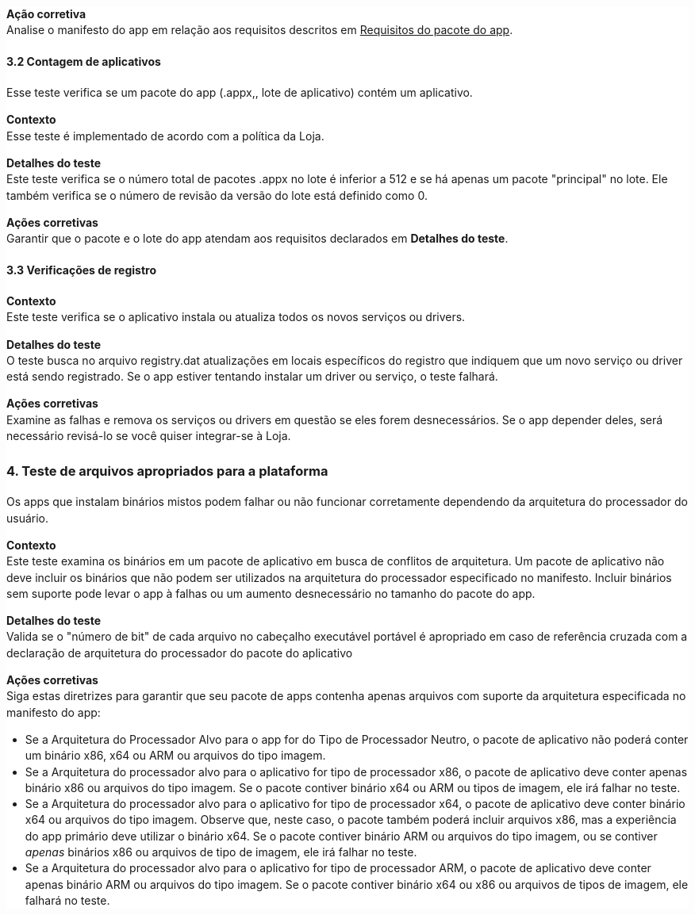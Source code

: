 **Ação corretiva**  
Analise o manifesto do app em relação aos requisitos descritos em [Requisitos do pacote do app](https://docs.microsoft.com/en-us/windows/uwp/publish/app-package-requirements).


#### <a name="32-application-count"></a>3.2 Contagem de aplicativos
Esse teste verifica se um pacote do app (.appx,, lote de aplicativo) contém um aplicativo. 

**Contexto**  
Esse teste é implementado de acordo com a política da Loja. 

**Detalhes do teste**  
Este teste verifica se o número total de pacotes .appx no lote é inferior a 512 e se há apenas um pacote "principal" no lote. Ele também verifica se o número de revisão da versão do lote está definido como 0. 

**Ações corretivas**  
Garantir que o pacote e o lote do app atendam aos requisitos declarados em **Detalhes do teste**.


#### <a name="33-registry-checks"></a>3.3 Verificações de registro
**Contexto**  
Este teste verifica se o aplicativo instala ou atualiza todos os novos serviços ou drivers.

**Detalhes do teste**  
O teste busca no arquivo registry.dat atualizações em locais específicos do registro que indiquem que um novo serviço ou driver está sendo registrado. Se o app estiver tentando instalar um driver ou serviço, o teste falhará.  

**Ações corretivas**  
Examine as falhas e remova os serviços ou drivers em questão se eles forem desnecessários. Se o app depender deles, será necessário revisá-lo se você quiser integrar-se à Loja.


### <a name="4-platform-appropriate-files-test"></a>4. Teste de arquivos apropriados para a plataforma
Os apps que instalam binários mistos podem falhar ou não funcionar corretamente dependendo da arquitetura do processador do usuário. 

**Contexto**  
Este teste examina os binários em um pacote de aplicativo em busca de conflitos de arquitetura. Um pacote de aplicativo não deve incluir os binários que não podem ser utilizados na arquitetura do processador especificado no manifesto. Incluir binários sem suporte pode levar o app à falhas ou um aumento desnecessário no tamanho do pacote do app. 

**Detalhes do teste**  
Valida se o "número de bit" de cada arquivo no cabeçalho executável portável é apropriado em caso de referência cruzada com a declaração de arquitetura do processador do pacote do aplicativo 

**Ações corretivas**  
Siga estas diretrizes para garantir que seu pacote de apps contenha apenas arquivos com suporte da arquitetura especificada no manifesto do app: 
* Se a Arquitetura do Processador Alvo para o app for do Tipo de Processador Neutro, o pacote de aplicativo não poderá conter um binário x86, x64 ou ARM ou arquivos do tipo imagem.
* Se a Arquitetura do processador alvo para o aplicativo for tipo de processador x86, o pacote de aplicativo deve conter apenas binário x86 ou arquivos do tipo imagem. Se o pacote contiver binário x64 ou ARM ou tipos de imagem, ele irá falhar no teste.
* Se a Arquitetura do processador alvo para o aplicativo for tipo de processador x64, o pacote de aplicativo deve conter binário x64 ou arquivos do tipo imagem. Observe que, neste caso, o pacote também poderá incluir arquivos x86, mas a experiência do app primário deve utilizar o binário x64. Se o pacote contiver binário ARM ou arquivos do tipo imagem, ou se contiver *apenas* binários x86 ou arquivos de tipo de imagem, ele irá falhar no teste.
* Se a Arquitetura do processador alvo para o aplicativo for tipo de processador ARM, o pacote de aplicativo deve conter apenas binário ARM ou arquivos do tipo imagem. Se o pacote contiver binário x64 ou x86 ou arquivos de tipos de imagem, ele falhará no teste. 
